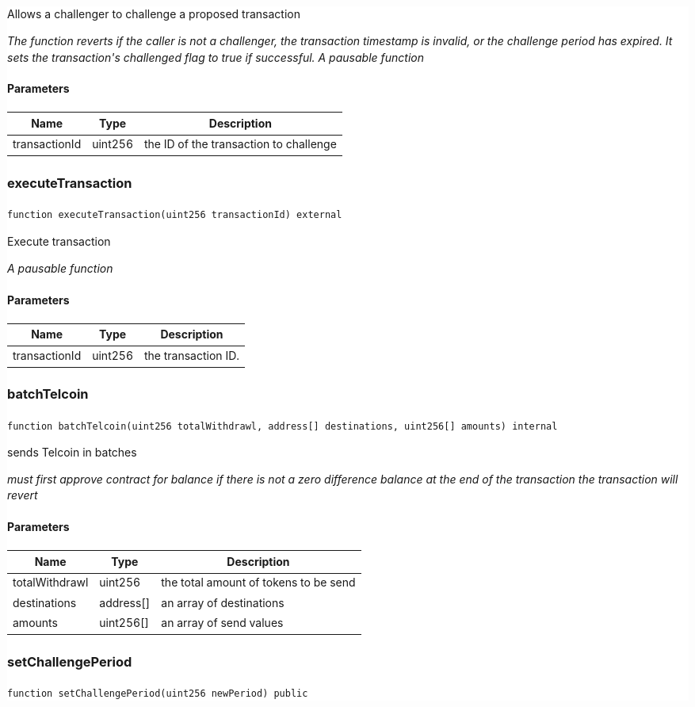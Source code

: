 Allows a challenger to challenge a proposed transaction

_The function reverts if the caller is not a challenger, the transaction timestamp is invalid,
or the challenge period has expired. It sets the transaction's challenged flag to true if successful.
A pausable function_

#### Parameters

| Name | Type | Description |
| ---- | ---- | ----------- |
| transactionId | uint256 | the ID of the transaction to challenge |

### executeTransaction

```solidity
function executeTransaction(uint256 transactionId) external
```

Execute transaction

_A pausable function_

#### Parameters

| Name | Type | Description |
| ---- | ---- | ----------- |
| transactionId | uint256 | the transaction ID. |

### batchTelcoin

```solidity
function batchTelcoin(uint256 totalWithdrawl, address[] destinations, uint256[] amounts) internal
```

sends Telcoin in batches

_must first approve contract for balance
if there is not a zero difference balance at the end of the transaction the transaction will revert_

#### Parameters

| Name | Type | Description |
| ---- | ---- | ----------- |
| totalWithdrawl | uint256 | the total amount of tokens to be send |
| destinations | address[] | an array of destinations |
| amounts | uint256[] | an array of send values |

### setChallengePeriod

```solidity
function setChallengePeriod(uint256 newPeriod) public
```
